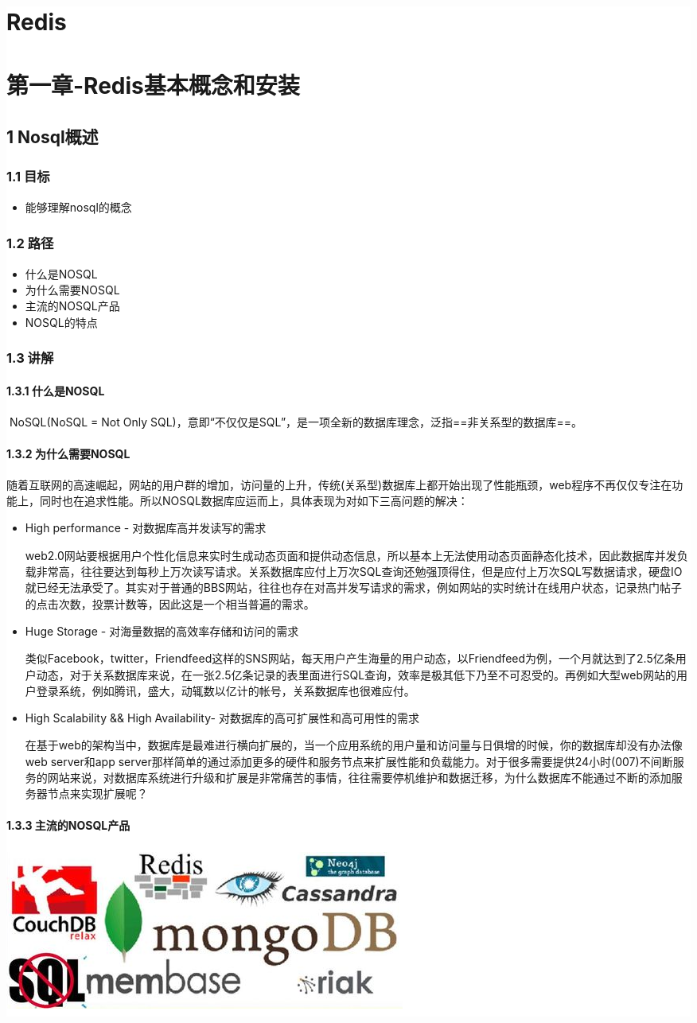 # Redis  

# 第一章-Redis基本概念和安装

## 1 Nosql概述

### 1.1 目标

- 能够理解nosql的概念

### 1.2 路径

- 什么是NOSQL
- 为什么需要NOSQL
- 主流的NOSQL产品
- NOSQL的特点

### 1.3 讲解

#### 1.3.1 什么是NOSQL

​	NoSQL(NoSQL = Not Only SQL)，意即“不仅仅是SQL”，是一项全新的数据库理念，泛指==非关系型的数据库==。

#### 1.3.2 为什么需要NOSQL

​	随着互联网的高速崛起，网站的用户群的增加，访问量的上升，传统(关系型)数据库上都开始出现了性能瓶颈，web程序不再仅仅专注在功能上，同时也在追求性能。所以NOSQL数据库应运而上，具体表现为对如下三高问题的解决：

- High performance - 对数据库高并发读写的需求 

    ​	web2.0网站要根据用户个性化信息来实时生成动态页面和提供动态信息，所以基本上无法使用动态页面静态化技术，因此数据库并发负载非常高，往往要达到每秒上万次读写请求。关系数据库应付上万次SQL查询还勉强顶得住，但是应付上万次SQL写数据请求，硬盘IO就已经无法承受了。其实对于普通的BBS网站，往往也存在对高并发写请求的需求，例如网站的实时统计在线用户状态，记录热门帖子的点击次数，投票计数等，因此这是一个相当普遍的需求。

- Huge Storage - 对海量数据的高效率存储和访问的需求 

    ​	类似Facebook，twitter，Friendfeed这样的SNS网站，每天用户产生海量的用户动态，以Friendfeed为例，一个月就达到了2.5亿条用户动态，对于关系数据库来说，在一张2.5亿条记录的表里面进行SQL查询，效率是极其低下乃至不可忍受的。再例如大型web网站的用户登录系统，例如腾讯，盛大，动辄数以亿计的帐号，关系数据库也很难应付。 

- High Scalability && High Availability- 对数据库的高可扩展性和高可用性的需求 

    ​	在基于web的架构当中，数据库是最难进行横向扩展的，当一个应用系统的用户量和访问量与日俱增的时候，你的数据库却没有办法像web server和app server那样简单的通过添加更多的硬件和服务节点来扩展性能和负载能力。对于很多需要提供24小时(007)不间断服务的网站来说，对数据库系统进行升级和扩展是非常痛苦的事情，往往需要停机维护和数据迁移，为什么数据库不能通过不断的添加服务器节点来实现扩展呢？



#### 1.3.3 主流的NOSQL产品

![](day17_redis.assets/1.png)

